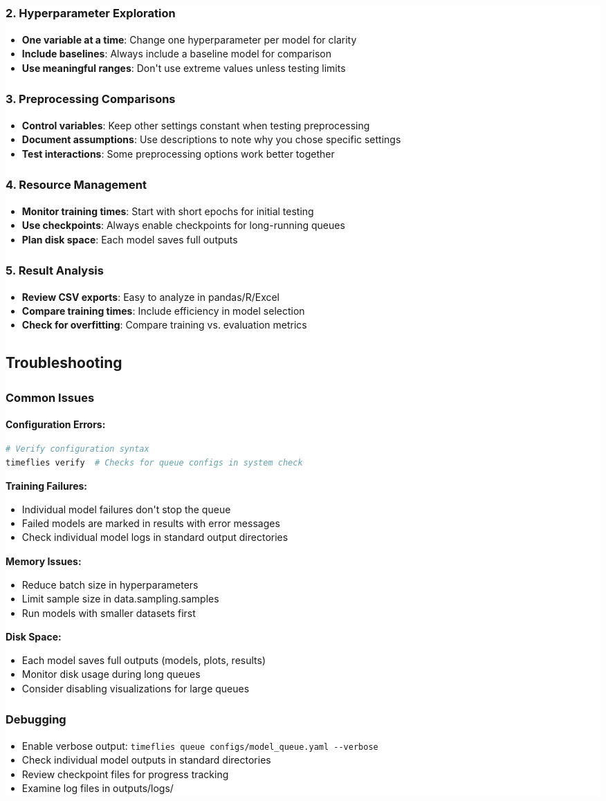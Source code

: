 ### 2. Hyperparameter Exploration
- **One variable at a time**: Change one hyperparameter per model for clarity
- **Include baselines**: Always include a baseline model for comparison
- **Use meaningful ranges**: Don't use extreme values unless testing limits

### 3. Preprocessing Comparisons
- **Control variables**: Keep other settings constant when testing preprocessing
- **Document assumptions**: Use descriptions to note why you chose specific settings
- **Test interactions**: Some preprocessing options work better together

### 4. Resource Management
- **Monitor training times**: Start with short epochs for initial testing
- **Use checkpoints**: Always enable checkpoints for long-running queues
- **Plan disk space**: Each model saves full outputs

### 5. Result Analysis
- **Review CSV exports**: Easy to analyze in pandas/R/Excel
- **Compare training times**: Include efficiency in model selection
- **Check for overfitting**: Compare training vs. evaluation metrics

## Troubleshooting

### Common Issues

**Configuration Errors:**
```bash
# Verify configuration syntax
timeflies verify  # Checks for queue configs in system check
```

**Training Failures:**
- Individual model failures don't stop the queue
- Failed models are marked in results with error messages
- Check individual model logs in standard output directories

**Memory Issues:**
- Reduce batch size in hyperparameters
- Limit sample size in data.sampling.samples
- Run models with smaller datasets first

**Disk Space:**
- Each model saves full outputs (models, plots, results)
- Monitor disk usage during long queues
- Consider disabling visualizations for large queues

### Debugging
- Enable verbose output: `timeflies queue configs/model_queue.yaml --verbose`
- Check individual model outputs in standard directories
- Review checkpoint files for progress tracking
- Examine log files in outputs/logs/
